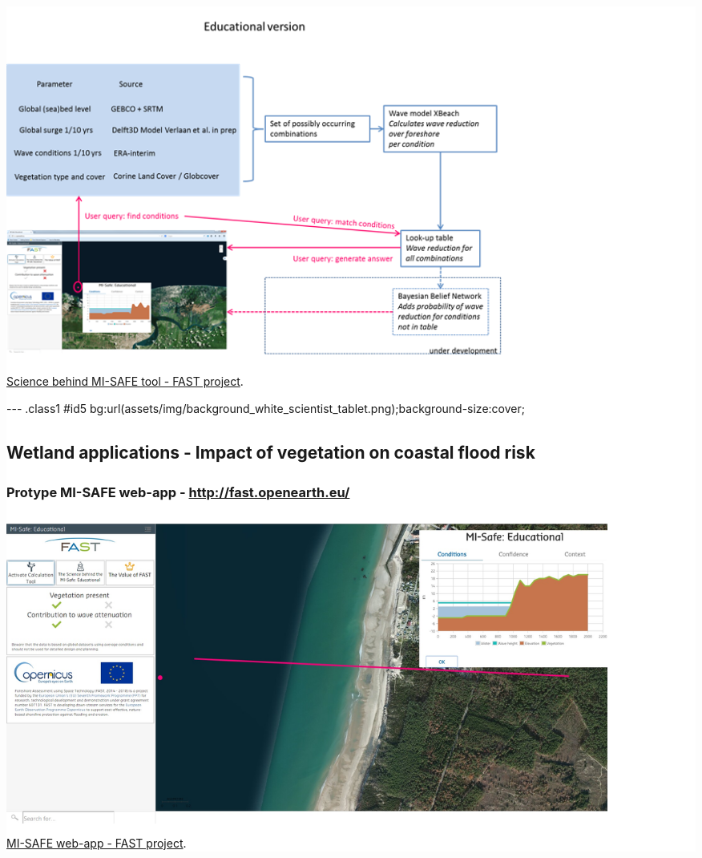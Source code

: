 <pw><a href="https://publicwiki.deltares.nl/display/OET/The+Science+behind+the+MI-Safe+tool"><img alt="misafe_educational_diagram.png" src="assets/img/misafe_educational_diagram.png" width=620px style="margin:10px 0px"> </a>
<br><a href="https://publicwiki.deltares.nl/display/OET/The+Science+behind+the+MI-Safe+tool">Science behind MI-SAFE tool - FAST project</a>.</pw>
</div>


--- .class1 #id5 bg:url(assets/img/background_white_scientist_tablet.png);background-size:cover;
## Wetland applications - Impact of vegetation on coastal flood risk

### Protype MI-SAFE web-app - http://fast.openearth.eu/

<div>
<pw><a href="http://fast.openearth.eu/"><img alt="In_Action2.jpg" src="assets/img/In_Action2.jpg" width=750px style="margin:10px 0px"> </a>
<br><a href="http://fast.openearth.eu/">MI-SAFE web-app - FAST project</a>.</pw>
</div>
